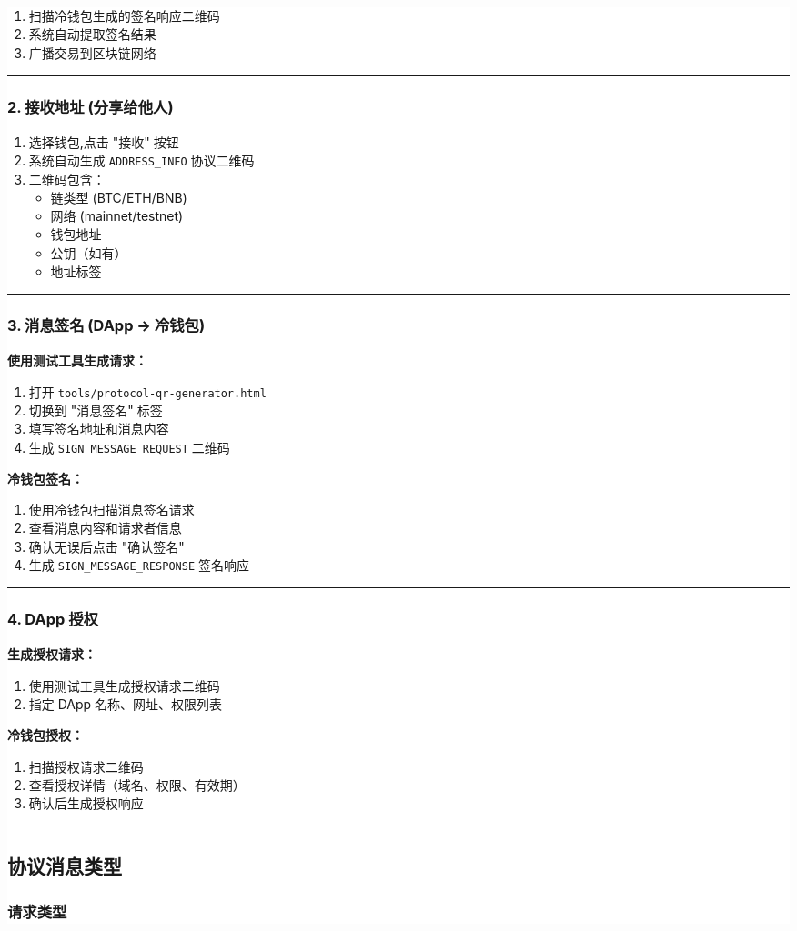 1. 扫描冷钱包生成的签名响应二维码
2. 系统自动提取签名结果
3. 广播交易到区块链网络

---

### 2. 接收地址 (分享给他人)

1. 选择钱包,点击 "接收" 按钮
2. 系统自动生成 `ADDRESS_INFO` 协议二维码
3. 二维码包含：
   - 链类型 (BTC/ETH/BNB)
   - 网络 (mainnet/testnet)
   - 钱包地址
   - 公钥（如有）
   - 地址标签

---

### 3. 消息签名 (DApp → 冷钱包)

**使用测试工具生成请求：**

1. 打开 `tools/protocol-qr-generator.html`
2. 切换到 "消息签名" 标签
3. 填写签名地址和消息内容
4. 生成 `SIGN_MESSAGE_REQUEST` 二维码

**冷钱包签名：**

1. 使用冷钱包扫描消息签名请求
2. 查看消息内容和请求者信息
3. 确认无误后点击 "确认签名"
4. 生成 `SIGN_MESSAGE_RESPONSE` 签名响应

---

### 4. DApp 授权

**生成授权请求：**

1. 使用测试工具生成授权请求二维码
2. 指定 DApp 名称、网址、权限列表

**冷钱包授权：**

1. 扫描授权请求二维码
2. 查看授权详情（域名、权限、有效期）
3. 确认后生成授权响应

---

## 协议消息类型

### 请求类型
